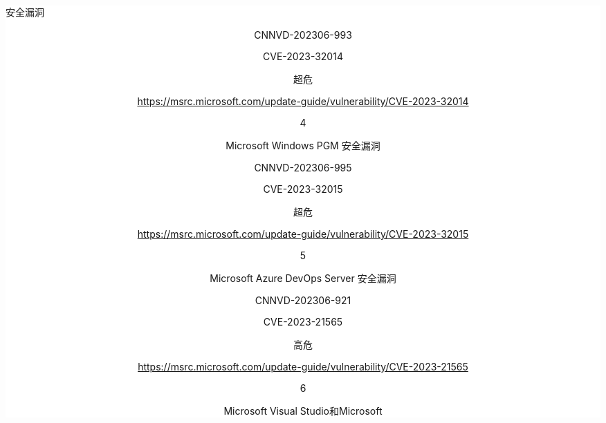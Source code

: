 安全漏洞</span></p></td><td style="border-top: none;border-left: none;border-bottom-color: windowtext;border-right-color: windowtext;" width="78" height="53"><p style="text-align:center;line-height: normal;"><span style="font-size:14px;">CNNVD-202306-993</span></p></td><td style="border-top: none;border-left: none;border-bottom-color: windowtext;border-right-color: windowtext;" width="69" height="53"><p style="text-align:center;line-height: normal;"><span style="font-size:14px;">CVE-2023-32014</span></p></td><td style="border-top: none;border-left: none;border-bottom-color: windowtext;border-right-color: windowtext;" width="46" height="53"><p style="text-align:center;line-height: normal;"><span style="font-size:14px;">超危</span></p></td><td style="border-top: none;border-left: none;border-bottom-color: windowtext;border-right-color: windowtext;" width="412" height="53"><p style="text-align:center;line-height: normal;"><span style="font-size:14px;">https://msrc.microsoft.com/update-guide/vulnerability/CVE-2023-32014</span></p></td></tr><tr style="height:53px;"><td style="border-right-color: windowtext;border-bottom-color: windowtext;border-left-color: windowtext;border-top: none;" width="64" height="53"><p style="text-align:center;line-height: normal;"><span style="font-size:14px;">4</span></p></td><td style="border-top: none;border-left: none;border-bottom-color: windowtext;border-right-color: windowtext;" width="99" height="53"><p style="text-align:center;line-height: normal;"><span style="font-size:14px;">Microsoft Windows PGM 安全漏洞</span></p></td><td style="border-top: none;border-left: none;border-bottom-color: windowtext;border-right-color: windowtext;" width="78" height="53"><p style="text-align:center;line-height: normal;"><span style="font-size:14px;">CNNVD-202306-995</span></p></td><td style="border-top: none;border-left: none;border-bottom-color: windowtext;border-right-color: windowtext;" width="69" height="53"><p style="text-align:center;line-height: normal;"><span style="font-size:14px;">CVE-2023-32015</span></p></td><td style="border-top: none;border-left: none;border-bottom-color: windowtext;border-right-color: windowtext;" width="46" height="53"><p style="text-align:center;line-height: normal;"><span style="font-size:14px;">超危</span></p></td><td style="border-top: none;border-left: none;border-bottom-color: windowtext;border-right-color: windowtext;" width="412" height="53"><p style="text-align:center;line-height: normal;"><span style="font-size:14px;">https://msrc.microsoft.com/update-guide/vulnerability/CVE-2023-32015</span></p></td></tr><tr style="height:53px;"><td style="border-right-color: windowtext;border-bottom-color: windowtext;border-left-color: windowtext;border-top: none;" width="64" height="53"><p style="text-align:center;line-height: normal;"><span style="font-size:14px;">5</span></p></td><td style="border-top: none;border-left: none;border-bottom-color: windowtext;border-right-color: windowtext;" width="99" height="53"><p style="text-align:center;line-height: normal;"><span style="font-size:14px;">Microsoft Azure DevOps Server 安全漏洞</span></p></td><td style="border-top: none;border-left: none;border-bottom-color: windowtext;border-right-color: windowtext;" width="78" height="53"><p style="text-align:center;line-height: normal;"><span style="font-size:14px;">CNNVD-202306-921</span></p></td><td style="border-top: none;border-left: none;border-bottom-color: windowtext;border-right-color: windowtext;" width="69" height="53"><p style="text-align:center;line-height: normal;"><span style="font-size:14px;">CVE-2023-21565</span></p></td><td style="border-top: none;border-left: none;border-bottom-color: windowtext;border-right-color: windowtext;" width="46" height="53"><p style="text-align:center;line-height: normal;"><span style="font-size:14px;">高危</span></p></td><td style="border-top: none;border-left: none;border-bottom-color: windowtext;border-right-color: windowtext;" width="412" height="53"><p style="text-align:center;line-height: normal;"><span style="font-size:14px;">https://msrc.microsoft.com/update-guide/vulnerability/CVE-2023-21565</span></p></td></tr><tr style="height:53px;"><td style="border-right-color: windowtext;border-bottom-color: windowtext;border-left-color: windowtext;border-top: none;" width="64" height="53"><p style="text-align:center;line-height: normal;"><span style="font-size:14px;">6</span></p></td><td style="border-top: none;border-left: none;border-bottom-color: windowtext;border-right-color: windowtext;" width="99" height="53"><p style="text-align:center;line-height: normal;"><span style="font-size:14px;">Microsoft Visual Studio和Microsoft